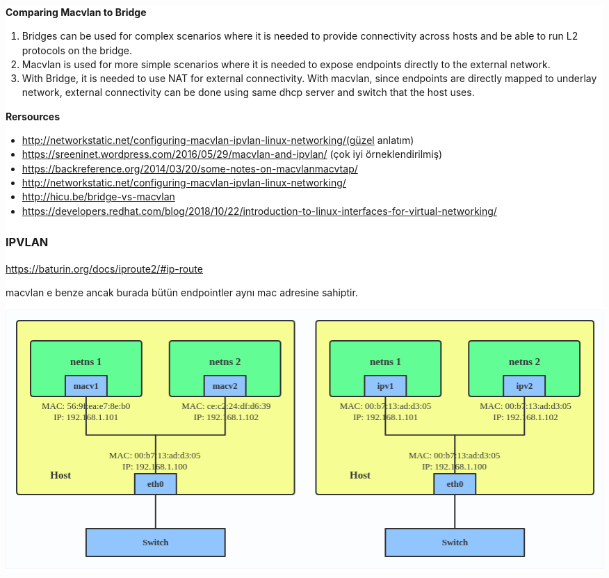```

```


**Comparing Macvlan to Bridge**

1. Bridges can be used for complex scenarios where it is needed to provide connectivity across hosts and be able to run L2 protocols on the bridge. 
2. Macvlan is used for more simple scenarios where it is needed to expose endpoints directly to the external network. 
3. With Bridge, it is needed to use NAT for external connectivity. With macvlan, since endpoints are directly mapped to underlay network, external connectivity can be done using same dhcp server and switch that the host uses.





**Rersources**
- http://networkstatic.net/configuring-macvlan-ipvlan-linux-networking/(güzel anlatım)
- https://sreeninet.wordpress.com/2016/05/29/macvlan-and-ipvlan/ (çok iyi örneklendirilmiş)
- https://backreference.org/2014/03/20/some-notes-on-macvlanmacvtap/
- http://networkstatic.net/configuring-macvlan-ipvlan-linux-networking/
- http://hicu.be/bridge-vs-macvlan
- https://developers.redhat.com/blog/2018/10/22/introduction-to-linux-interfaces-for-virtual-networking/



### IPVLAN
https://baturin.org/docs/iproute2/#ip-route

macvlan e benze ancak burada bütün endpointler aynı mac adresine sahiptir.


![ipvlan.png](files/ipvlan.png)
